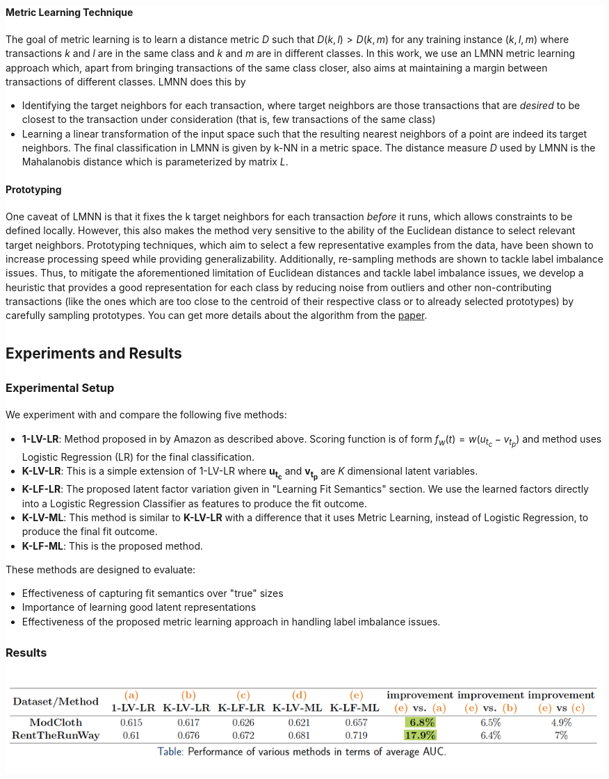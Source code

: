 </center>

#### Metric Learning Technique
The goal of metric learning is to learn a distance metric $D$ such that $D(k,l) > D(k,m)$ for any training instance $(k,l,m)$ where transactions $k$ and $l$ are in the same class and $k$ and $m$ are in different classes. In this work, we use an LMNN metric learning approach which, apart from bringing transactions of the same class closer, also aims at maintaining a margin between transactions of different classes. LMNN does this by 
* Identifying the target neighbors for each transaction, where target neighbors are those transactions that are _desired_ to be closest to the transaction under consideration (that is, few transactions of the same class) 
* Learning a linear transformation of the input space such that the resulting nearest neighbors of a point are indeed its target neighbors. The final classification in LMNN is given by k-NN in a metric space. The distance measure $D$ used by LMNN is the Mahalanobis distance which is parameterized by matrix $L$.

#### Prototyping
One caveat of LMNN is that it fixes the k target neighbors for each transaction _before_ it runs, which allows constraints to be defined locally. However, this also makes the method very sensitive to the ability of the Euclidean distance to select relevant target neighbors. Prototyping techniques, which aim to select a few representative examples from the data, have been shown to increase processing speed while providing generalizability. Additionally, re-sampling methods are shown to tackle label imbalance issues. Thus, to mitigate the aforementioned limitation of Euclidean distances and tackle label imbalance issues, we develop a heuristic that provides a good representation for each class by reducing noise from outliers and other non-contributing transactions (like the ones which are too close to the centroid of their respective class or to already selected prototypes) by carefully sampling prototypes. You can get more details about the algorithm from the [paper](https://cseweb.ucsd.edu/~jmcauley/pdfs/recsys18e.pdf).

## Experiments and Results<a name="section-6"></a>

### Experimental Setup
We experiment with and compare the following five methods:
* **1-LV-LR**: Method proposed in by Amazon as described above. Scoring function is of form $f_w(t)=w(u_{t_c} - v_{t_p})$ and method uses Logistic Regression (LR) for the final classification.
* **K-LV-LR**: This is a simple extension of 1-LV-LR where $\mathbf{u_{t_c}}$ and $\mathbf{v_{t_p}}$ are $K$ dimensional latent variables. 
* **K-LF-LR**: The proposed latent factor variation given in "Learning Fit Semantics" section. We use the learned factors directly into a Logistic Regression Classifier as features to produce the fit outcome.
* **K-LV-ML**: This method is similar to **K-LV-LR** with a difference that it uses Metric Learning, instead of Logistic Regression, to produce the final fit outcome.
* **K-LF-ML**: This is the proposed method.

These methods are designed to evaluate:
* Effectiveness of capturing fit semantics over "true" sizes 
* Importance of learning good latent representations
* Effectiveness of the proposed metric learning approach in handling label imbalance issues. 

### Results
<center>
<img src="/images/fit/table_results.png" width="100%" height ="140"/>
</center>